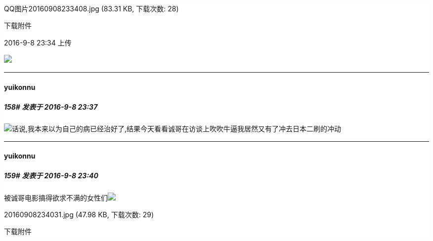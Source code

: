 




QQ图片20160908233408.jpg
(83.31 KB, 下载次数: 28)




下载附件


2016-9-8 23:34 上传









<img src="http://img.saraba1st.com/forum/201609/08/233442p5firkv28r50z0of.jpg" referrerpolicy="no-referrer">












*****

####  yuikonnu  
##### 158#       发表于 2016-9-8 23:37



<img src="https://static.saraba1st.com/image/smiley/normal/058.gif" referrerpolicy="no-referrer">话说,我本来以为自己的病已经治好了,结果今天看看诚哥在访谈上吹吹牛逼我居然又有了冲去日本二刷的冲动







*****

####  yuikonnu  
##### 159#       发表于 2016-9-8 23:40




被诚哥电影搞得欲求不满的女性们<img src="https://static.saraba1st.com/image/smiley/normal/026.gif" referrerpolicy="no-referrer">






20160908234031.jpg
(47.98 KB, 下载次数: 29)




下载附件
